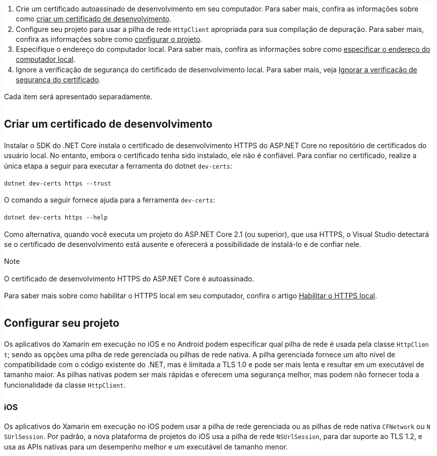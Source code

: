 1. Crie um certificado autoassinado de desenvolvimento em seu computador. Para saber mais, confira as informações sobre como [criar um certificado de desenvolvimento](#create-a-development-certificate).
1. Configure seu projeto para usar a pilha de rede `HttpClient` apropriada para sua compilação de depuração. Para saber mais, confira as informações sobre como [configurar o projeto](#configure-your-project).
1. Especifique o endereço do computador local. Para saber mais, confira as informações sobre como [especificar o endereço do computador local](#specify-the-local-machine-address).
1. Ignore a verificação de segurança do certificado de desenvolvimento local. Para saber mais, veja [Ignorar a verificação de segurança do certificado](#bypass-the-certificate-security-check).

Cada item será apresentado separadamente.

## <a name="create-a-development-certificate"></a>Criar um certificado de desenvolvimento

Instalar o SDK do .NET Core instala o certificado de desenvolvimento HTTPS do ASP.NET Core no repositório de certificados do usuário local. No entanto, embora o certificado tenha sido instalado, ele não é confiável. Para confiar no certificado, realize a única etapa a seguir para executar a ferramenta do dotnet `dev-certs`:

```console
dotnet dev-certs https --trust
```

O comando a seguir fornece ajuda para a ferramenta `dev-certs`:

```console
dotnet dev-certs https --help
```

Como alternativa, quando você executa um projeto do ASP.NET Core 2.1 (ou superior), que usa HTTPS, o Visual Studio detectará se o certificado de desenvolvimento está ausente e oferecerá a possibilidade de instalá-lo e de confiar nele.

> [!NOTE]
> O certificado de desenvolvimento HTTPS do ASP.NET Core é autoassinado.

Para saber mais sobre como habilitar o HTTPS local em seu computador, confira o artigo [Habilitar o HTTPS local](/aspnet/core/getting-started#enable-local-https).

## <a name="configure-your-project"></a>Configurar seu projeto

Os aplicativos do Xamarin em execução no iOS e no Android podem especificar qual pilha de rede é usada pela classe `HttpClient`; sendo as opções uma pilha de rede gerenciada ou pilhas de rede nativa. A pilha gerenciada fornece um alto nível de compatibilidade com o código existente do .NET, mas é limitada a TLS 1.0 e pode ser mais lenta e resultar em um executável de tamanho maior. As pilhas nativas podem ser mais rápidas e oferecem uma segurança melhor, mas podem não fornecer toda a funcionalidade da classe `HttpClient`.

### <a name="ios"></a>iOS

Os aplicativos do Xamarin em execução no iOS podem usar a pilha de rede gerenciada ou as pilhas de rede nativa `CFNetwork` ou `NSUrlSession`. Por padrão, a nova plataforma de projetos do iOS usa a pilha de rede `NSUrlSession`, para dar suporte ao TLS 1.2, e usa as APIs nativas para um desempenho melhor e um executável de tamanho menor.
